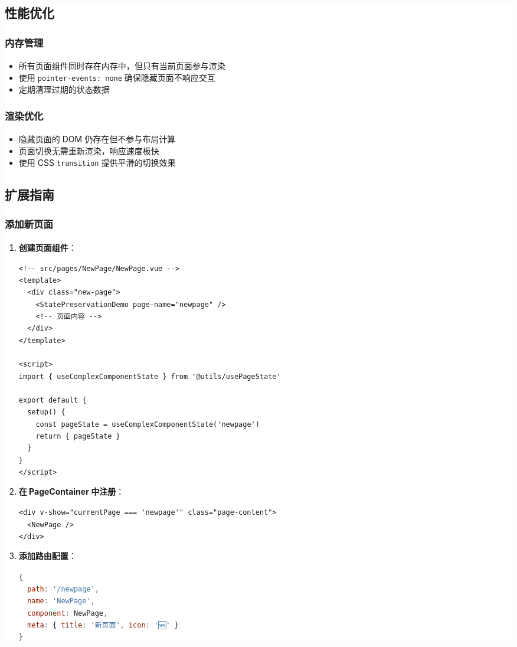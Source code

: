 ## 性能优化

### 内存管理
- 所有页面组件同时存在内存中，但只有当前页面参与渲染
- 使用 `pointer-events: none` 确保隐藏页面不响应交互
- 定期清理过期的状态数据

### 渲染优化
- 隐藏页面的 DOM 仍存在但不参与布局计算
- 页面切换无需重新渲染，响应速度极快
- 使用 CSS `transition` 提供平滑的切换效果

## 扩展指南

### 添加新页面

1. **创建页面组件**：
   ```vue
   <!-- src/pages/NewPage/NewPage.vue -->
   <template>
     <div class="new-page">
       <StatePreservationDemo page-name="newpage" />
       <!-- 页面内容 -->
     </div>
   </template>
   
   <script>
   import { useComplexComponentState } from '@utils/usePageState'
   
   export default {
     setup() {
       const pageState = useComplexComponentState('newpage')
       return { pageState }
     }
   }
   </script>
   ```

2. **在 PageContainer 中注册**：
   ```vue
   <div v-show="currentPage === 'newpage'" class="page-content">
     <NewPage />
   </div>
   ```

3. **添加路由配置**：
   ```javascript
   {
     path: '/newpage',
     name: 'NewPage',
     component: NewPage,
     meta: { title: '新页面', icon: '🆕' }
   }
   ```
